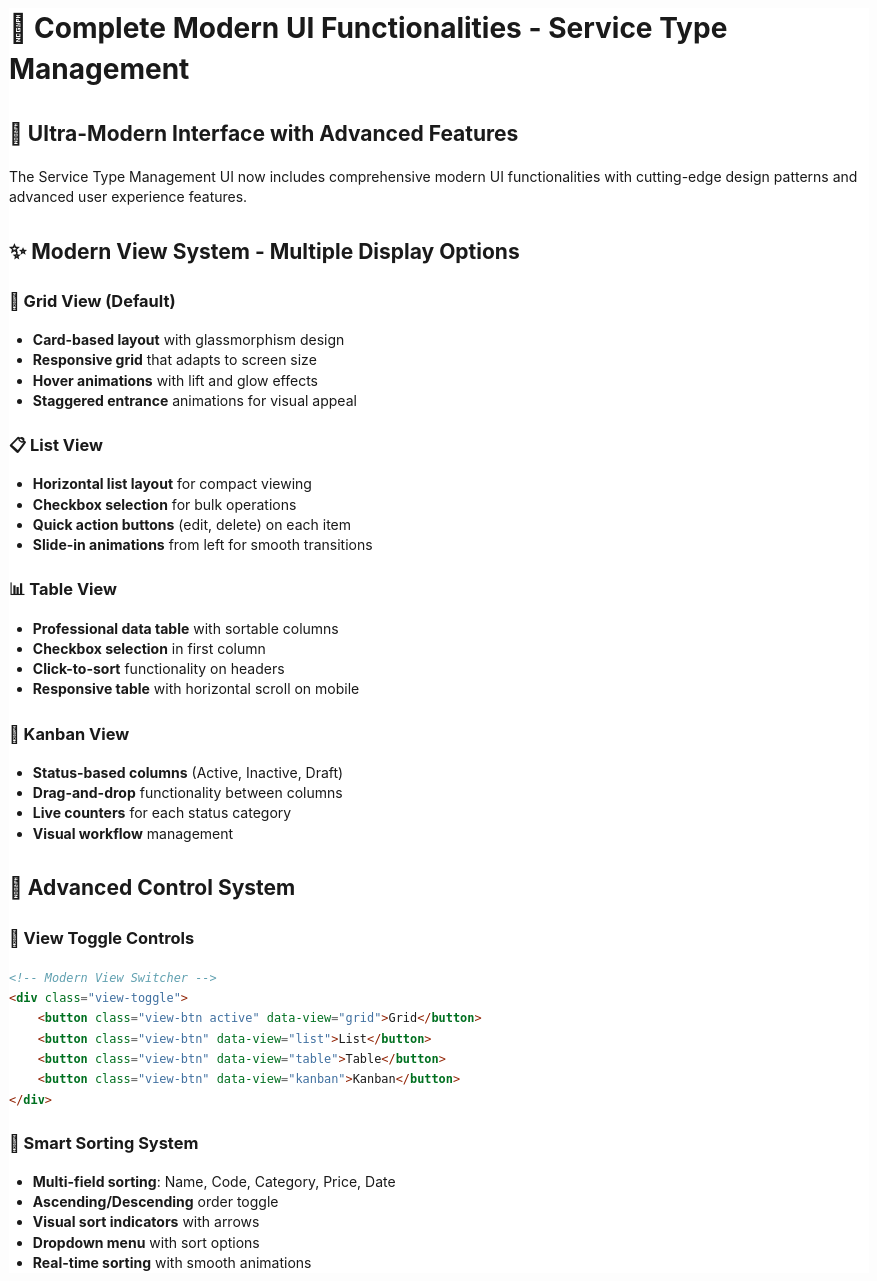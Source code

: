 # 🚀 Complete Modern UI Functionalities - Service Type Management

## 🎯 **Ultra-Modern Interface with Advanced Features**

The Service Type Management UI now includes comprehensive modern UI functionalities with cutting-edge design patterns and advanced user experience features.

## ✨ **Modern View System - Multiple Display Options**

### **🎨 Grid View (Default)**
- **Card-based layout** with glassmorphism design
- **Responsive grid** that adapts to screen size
- **Hover animations** with lift and glow effects
- **Staggered entrance** animations for visual appeal

### **📋 List View**
- **Horizontal list layout** for compact viewing
- **Checkbox selection** for bulk operations
- **Quick action buttons** (edit, delete) on each item
- **Slide-in animations** from left for smooth transitions

### **📊 Table View**
- **Professional data table** with sortable columns
- **Checkbox selection** in first column
- **Click-to-sort** functionality on headers
- **Responsive table** with horizontal scroll on mobile

### **🎯 Kanban View**
- **Status-based columns** (Active, Inactive, Draft)
- **Drag-and-drop** functionality between columns
- **Live counters** for each status category
- **Visual workflow** management

## 🎪 **Advanced Control System**

### **🔄 View Toggle Controls**
```html
<!-- Modern View Switcher -->
<div class="view-toggle">
    <button class="view-btn active" data-view="grid">Grid</button>
    <button class="view-btn" data-view="list">List</button>
    <button class="view-btn" data-view="table">Table</button>
    <button class="view-btn" data-view="kanban">Kanban</button>
</div>
```

### **🎯 Smart Sorting System**
- **Multi-field sorting**: Name, Code, Category, Price, Date
- **Ascending/Descending** order toggle
- **Visual sort indicators** with arrows
- **Dropdown menu** with sort options
- **Real-time sorting** with smooth animations

